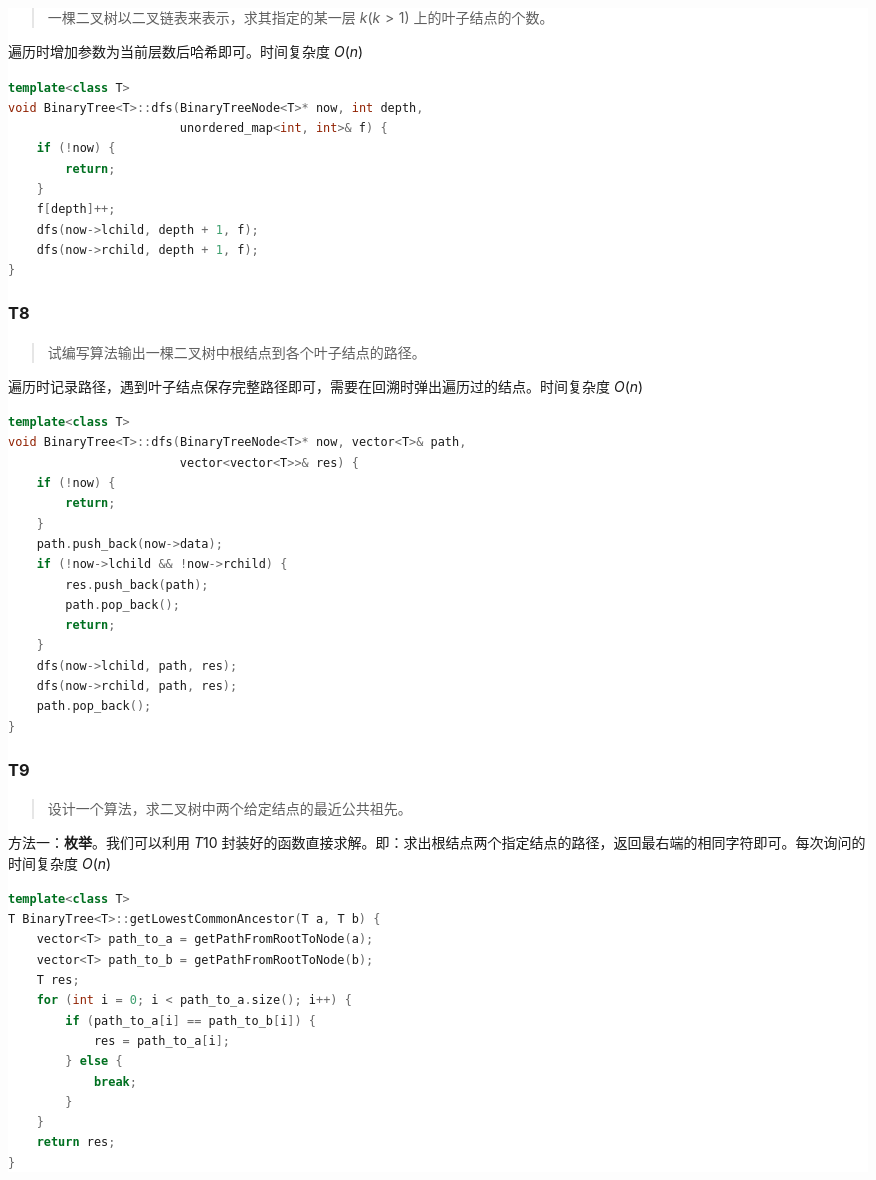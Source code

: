 > 一棵二叉树以二叉链表来表示，求其指定的某一层 $k(k>1)$ 上的叶子结点的个数。

遍历时增加参数为当前层数后哈希即可。时间复杂度 $O(n)$

```cpp
template<class T>
void BinaryTree<T>::dfs(BinaryTreeNode<T>* now, int depth, 
                        unordered_map<int, int>& f) {
    if (!now) {
        return;
    }
    f[depth]++;
    dfs(now->lchild, depth + 1, f);
    dfs(now->rchild, depth + 1, f);
}
```

### T8

> 试编写算法输出一棵二叉树中根结点到各个叶子结点的路径。

遍历时记录路径，遇到叶子结点保存完整路径即可，需要在回溯时弹出遍历过的结点。时间复杂度 $O(n)$

```cpp
template<class T>
void BinaryTree<T>::dfs(BinaryTreeNode<T>* now, vector<T>& path, 
                        vector<vector<T>>& res) {
    if (!now) {
        return;
    }
    path.push_back(now->data);
    if (!now->lchild && !now->rchild) {
        res.push_back(path);
        path.pop_back();
        return;
    }
    dfs(now->lchild, path, res);
    dfs(now->rchild, path, res);
    path.pop_back();
}
```

### T9

> 设计一个算法，求二叉树中两个给定结点的最近公共祖先。

方法一：**枚举**。我们可以利用 $T10$ 封装好的函数直接求解。即：求出根结点两个指定结点的路径，返回最右端的相同字符即可。每次询问的时间复杂度 $O(n)$

```cpp
template<class T>
T BinaryTree<T>::getLowestCommonAncestor(T a, T b) {
    vector<T> path_to_a = getPathFromRootToNode(a);
    vector<T> path_to_b = getPathFromRootToNode(b);
    T res;
    for (int i = 0; i < path_to_a.size(); i++) {
        if (path_to_a[i] == path_to_b[i]) {
            res = path_to_a[i];
        } else {
            break;
        }
    }
    return res;
}
```
